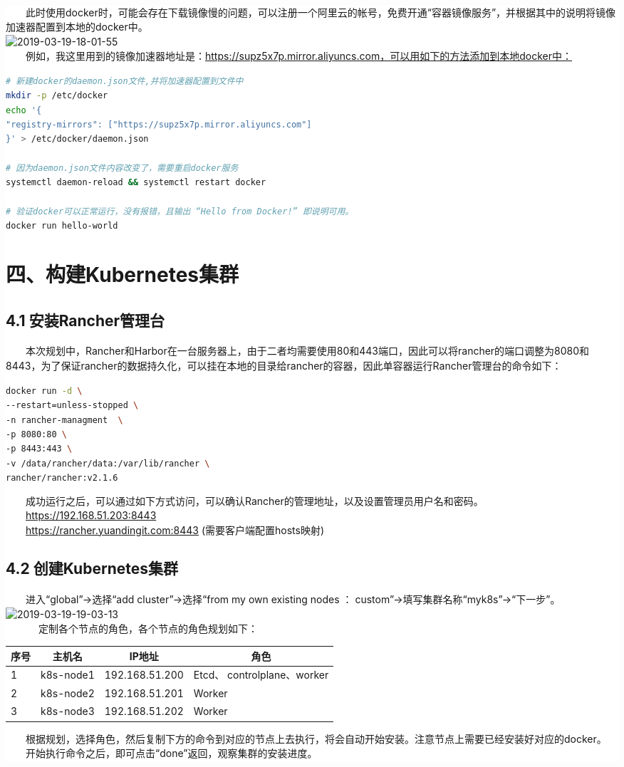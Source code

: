 　　此时使用docker时，可能会存在下载镜像慢的问题，可以注册一个阿里云的帐号，免费开通“容器镜像服务”，并根据其中的说明将镜像加速器配置到本地的docker中。  
![2019-03-19-18-01-55](http://img.chilone.cn/blog/2019-03-19-18-01-55.png)  
　　例如，我这里用到的镜像加速器地址是：https://supz5x7p.mirror.aliyuncs.com，可以用如下的方法添加到本地docker中：  
```bash  
# 新建docker的daemon.json文件,并将加速器配置到文件中  
mkdir -p /etc/docker  
echo '{  
"registry-mirrors": ["https://supz5x7p.mirror.aliyuncs.com"]  
}' > /etc/docker/daemon.json  

# 因为daemon.json文件内容改变了，需要重启docker服务  
systemctl daemon-reload && systemctl restart docker  

# 验证docker可以正常运行，没有报错，且输出 “Hello from Docker!” 即说明可用。  
docker run hello-world  

```  

# 四、构建Kubernetes集群  
## 4.1 安装Rancher管理台  
　　本次规划中，Rancher和Harbor在一台服务器上，由于二者均需要使用80和443端口，因此可以将rancher的端口调整为8080和8443，为了保证rancher的数据持久化，可以挂在本地的目录给rancher的容器，因此单容器运行Rancher管理台的命令如下：  
```bash  
docker run -d \  
--restart=unless-stopped \  
-n rancher-managment  \  
-p 8080:80 \  
-p 8443:443 \  
-v /data/rancher/data:/var/lib/rancher \  
rancher/rancher:v2.1.6  
```  
　　成功运行之后，可以通过如下方式访问，可以确认Rancher的管理地址，以及设置管理员用户名和密码。  
　　https://192.168.51.203:8443  
　　https://rancher.yuandingit.com:8443   (需要客户端配置hosts映射)  

## 4.2 创建Kubernetes集群  
　　进入“global”→选择“add cluster”→选择“from my own existing nodes ： custom”→填写集群名称“myk8s”→“下一步”。  
![2019-03-19-19-03-13](http://img.chilone.cn/blog/2019-03-19-19-03-13.png)  
 
　　定制各个节点的角色，各个节点的角色规划如下：  

序号 | 主机名 | IP地址 | 角色  
---------|----------|---------|---------  
 1 | k8s-node1 | 192.168.51.200 | Etcd、 controlplane、worker  
 2 | k8s-node2 | 192.168.51.201 | Worker  
 3 | k8s-node3 | 192.168.51.202 | Worker  


　　根据规划，选择角色，然后复制下方的命令到对应的节点上去执行，将会自动开始安装。注意节点上需要已经安装好对应的docker。  
　　开始执行命令之后，即可点击“done”返回，观察集群的安装进度。  
